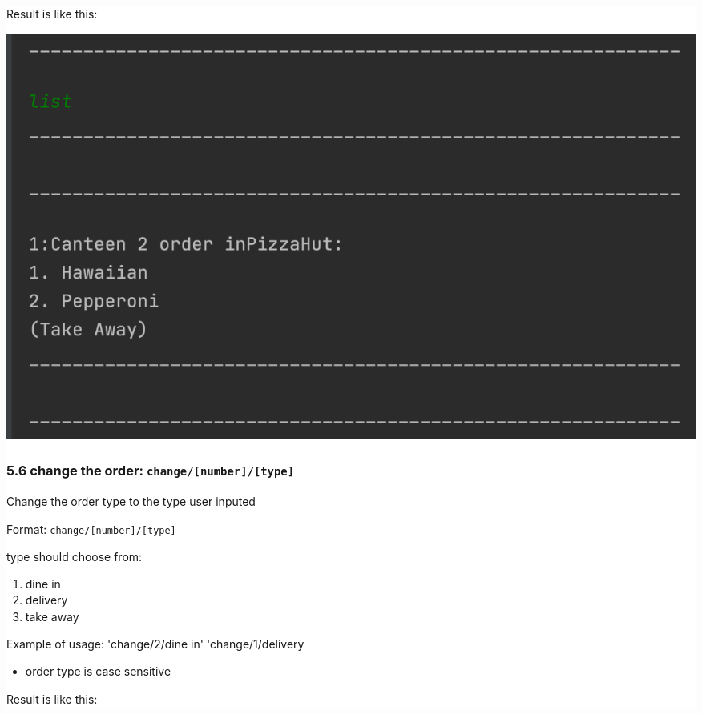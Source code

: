 Result is like this:

![image](img/lis.png)

### 5.6 change the order: `change/[number]/[type]`
Change the order type to the type user inputed

Format: `change/[number]/[type]`

type should choose from:
1. dine in
2. delivery
3. take away

Example of usage:
'change/2/dine in'
'change/1/delivery

* order type is case sensitive

Result is like this:
